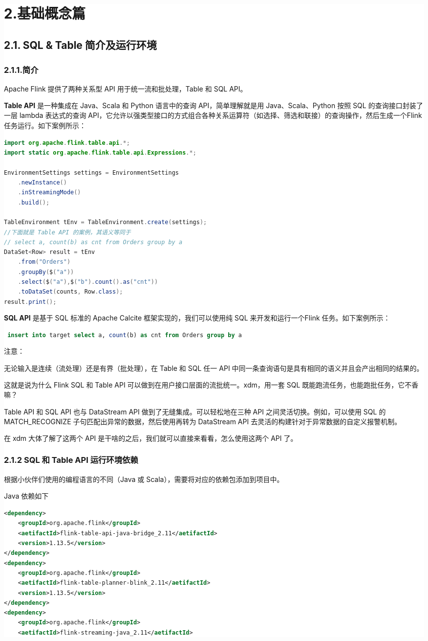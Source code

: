 #  2.基础概念篇

## 2.1. SQL & Table 简介及运⾏环境

### 2.1.1.简介

Apache Flink 提供了两种关系型 API ⽤于统⼀流和批处理，Table 和 SQL API。

**Table API** 是⼀种集成在 Java、Scala 和 Python 语⾔中的查询 API，简单理解就是⽤ Java、Scala、Python 按照 SQL 的查询接⼝封装了⼀层 lambda 表达式的查询 API，它允许以强类型接⼝的⽅式组合各种关系运算符（如选择、筛选和联接）的查询操作，然后⽣成⼀个Flink 任务运⾏。如下案例所示：

```java
import org.apache.flink.table.api.*; 
import static org.apache.flink.table.api.Expressions.*; 

EnvironmentSettings settings = EnvironmentSettings
    .newInstance()
    .inStreamingMode()
    .build(); 

TableEnvironment tEnv = TableEnvironment.create(settings); 
//下⾯就是 Table API 的案例，其语义等同于
// select a, count(b) as cnt from Orders group by a
DataSet<Row> result = tEnv
    .from("Orders") 
    .groupBy($("a"))
    .select($("a"),$("b").count().as("cnt"))
    .toDataSet(counts, Row.class); 
result.print();
```

**SQL API** 是基于 SQL 标准的 Apache Calcite 框架实现的，我们可以使⽤纯 SQL 来开发和运⾏⼀个Flink 任务。如下案例所示：

```sql
 insert into target select a, count(b) as cnt from Orders group by a
```

注意：

⽆论输⼊是连续（流处理）还是有界（批处理），在 Table 和 SQL 任⼀ API 中同⼀条查询语句是具有相同的语义并且会产出相同的结果的。

这就是说为什么 Flink SQL 和 Table API 可以做到在⽤户接⼝层⾯的流批统⼀。xdm，⽤⼀套 SQL 既能跑流任务，也能跑批任务，它不⾹嘛？

 Table API 和 SQL API 也与 DataStream API 做到了⽆缝集成。可以轻松地在三种 API 之间灵活切换。例如，可以使⽤ SQL 的 MATCH_RECOGNIZE ⼦句匹配出异常的数据，然后使⽤再转为 DataStream API 去灵活的构建针对于异常数据的⾃定义报警机制。

在 xdm ⼤体了解了这两个 API 是⼲啥的之后，我们就可以直接来看看，怎么使⽤这两个 API 了。

### 2.1.2 SQL 和 Table API 运⾏环境依赖

根据⼩伙伴们使⽤的编程语⾔的不同（Java 或 Scala），需要将对应的依赖包添加到项⽬中。

Java 依赖如下

```xml
<dependency>
    <groupId>org.apache.flink</groupId>
    <aetifactId>flink-table-api-java-bridge_2.11</aetifactId>
    <version>1.13.5</version>
</dependency>
<dependency>
    <groupId>org.apache.flink</groupId>
    <aetifactId>flink-table-planner-blink_2.11</aetifactId>
    <version>1.13.5</version>
</dependency>
<dependency>
    <groupId>org.apache.flink</groupId>
    <aetifactId>flink-streaming-java_2.11</aetifactId>
```